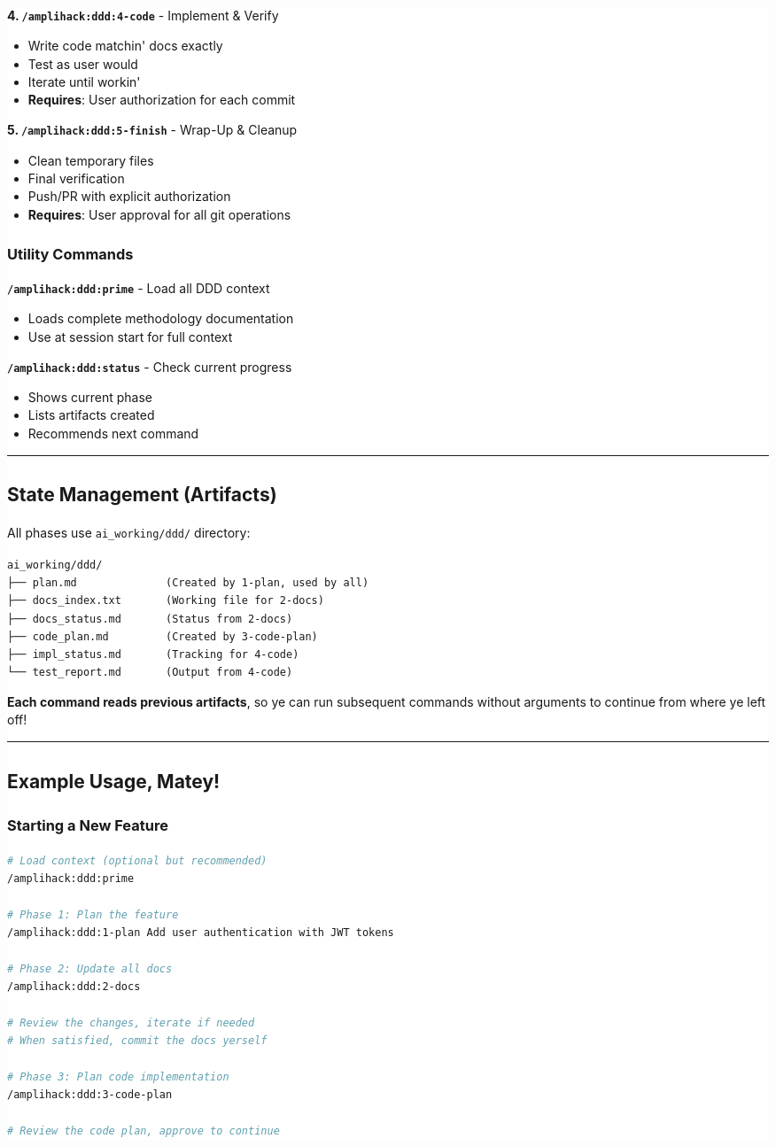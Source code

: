 **4. `/amplihack:ddd:4-code`** - Implement & Verify
- Write code matchin' docs exactly
- Test as user would
- Iterate until workin'
- **Requires**: User authorization for each commit

**5. `/amplihack:ddd:5-finish`** - Wrap-Up & Cleanup
- Clean temporary files
- Final verification
- Push/PR with explicit authorization
- **Requires**: User approval for all git operations

### Utility Commands

**`/amplihack:ddd:prime`** - Load all DDD context
- Loads complete methodology documentation
- Use at session start for full context

**`/amplihack:ddd:status`** - Check current progress
- Shows current phase
- Lists artifacts created
- Recommends next command

---

## State Management (Artifacts)

All phases use `ai_working/ddd/` directory:

```
ai_working/ddd/
├── plan.md              (Created by 1-plan, used by all)
├── docs_index.txt       (Working file for 2-docs)
├── docs_status.md       (Status from 2-docs)
├── code_plan.md         (Created by 3-code-plan)
├── impl_status.md       (Tracking for 4-code)
└── test_report.md       (Output from 4-code)
```

**Each command reads previous artifacts**, so ye can run subsequent commands without arguments to continue from where ye left off!

---

## Example Usage, Matey!

### Starting a New Feature

```bash
# Load context (optional but recommended)
/amplihack:ddd:prime

# Phase 1: Plan the feature
/amplihack:ddd:1-plan Add user authentication with JWT tokens

# Phase 2: Update all docs
/amplihack:ddd:2-docs

# Review the changes, iterate if needed
# When satisfied, commit the docs yerself

# Phase 3: Plan code implementation
/amplihack:ddd:3-code-plan

# Review the code plan, approve to continue

```